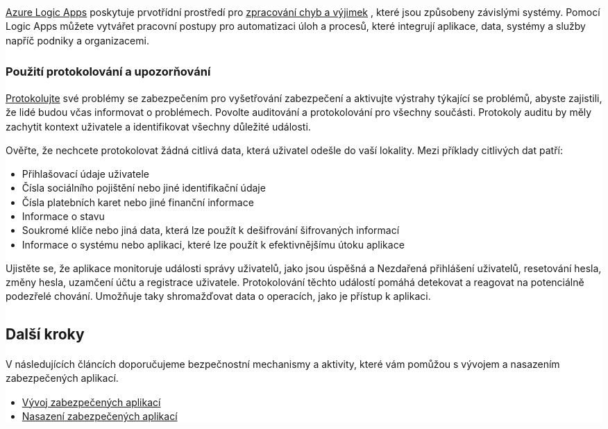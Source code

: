 [Azure Logic Apps](../../logic-apps/logic-apps-overview.md) poskytuje prvotřídní prostředí pro [zpracování chyb a výjimek](../../logic-apps/logic-apps-exception-handling.md) , které jsou způsobeny závislými systémy. Pomocí Logic Apps můžete vytvářet pracovní postupy pro automatizaci úloh a procesů, které integrují aplikace, data, systémy a služby napříč podniky a organizacemi.

### <a name="use-logging-and-alerting"></a>Použití protokolování a upozorňování

[Protokolujte](https://docs.microsoft.com/aspnet/core/fundamentals/logging/?view=aspnetcore-2.1) své problémy se zabezpečením pro vyšetřování zabezpečení a aktivujte výstrahy týkající se problémů, abyste zajistili, že lidé budou včas informovat o problémech. Povolte auditování a protokolování pro všechny součásti. Protokoly auditu by měly zachytit kontext uživatele a identifikovat všechny důležité události.

Ověřte, že nechcete protokolovat žádná citlivá data, která uživatel odešle do vaší lokality. Mezi příklady citlivých dat patří:

- Přihlašovací údaje uživatele
- Čísla sociálního pojištění nebo jiné identifikační údaje
- Čísla platebních karet nebo jiné finanční informace
- Informace o stavu
- Soukromé klíče nebo jiná data, která lze použít k dešifrování šifrovaných informací
- Informace o systému nebo aplikaci, které lze použít k efektivnějšímu útoku aplikace

Ujistěte se, že aplikace monitoruje události správy uživatelů, jako jsou úspěšná a Nezdařená přihlášení uživatelů, resetování hesla, změny hesla, uzamčení účtu a registrace uživatele. Protokolování těchto událostí pomáhá detekovat a reagovat na potenciálně podezřelé chování. Umožňuje taky shromažďovat data o operacích, jako je přístup k aplikaci.

## <a name="next-steps"></a>Další kroky
V následujících článcích doporučujeme bezpečnostní mechanismy a aktivity, které vám pomůžou s vývojem a nasazením zabezpečených aplikací.

- [Vývoj zabezpečených aplikací](secure-develop.md)
- [Nasazení zabezpečených aplikací](secure-deploy.md)
